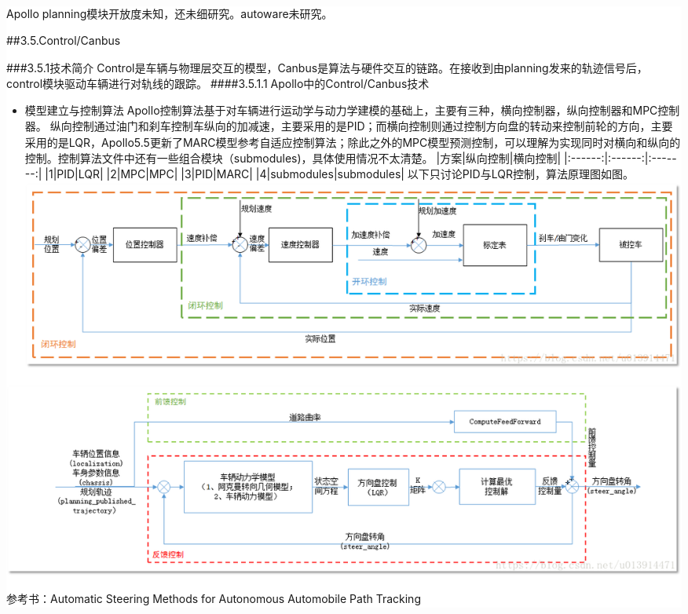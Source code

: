 Apollo planning模块开放度未知，还未细研究。autoware未研究。

##3.5.Control/Canbus

###3.5.1技术简介
Control是车辆与物理层交互的模型，Canbus是算法与硬件交互的链路。在接收到由planning发来的轨迹信号后，control模块驱动车辆进行对轨线的跟踪。
####3.5.1.1 Apollo中的Control/Canbus技术

- 模型建立与控制算法
	Apollo控制算法基于对车辆进行运动学与动力学建模的基础上，主要有三种，横向控制器，纵向控制器和MPC控制器。
	纵向控制通过油门和刹车控制车纵向的加减速，主要采用的是PID；而横向控制则通过控制方向盘的转动来控制前轮的方向，主要采用的是LQR，Apollo5.5更新了MARC模型参考自适应控制算法；除此之外的MPC模型预测控制，可以理解为实现同时对横向和纵向的控制。控制算法文件中还有一些组合模块（submodules)，具体使用情况不太清楚。
|方案|纵向控制|横向控制|
|:------:|:------:|:-------:|
|1|PID|LQR|
|2|MPC|MPC|
|3|PID|MARC|
|4|submodules|submodules|
以下只讨论PID与LQR控制，算法原理图如图。
![](Apollo-or-ROS\lon_pid.png)

![](Apollo-or-ROS\lat_lqr.png)

参考书：Automatic Steering Methods for Autonomous Automobile Path Tracking
